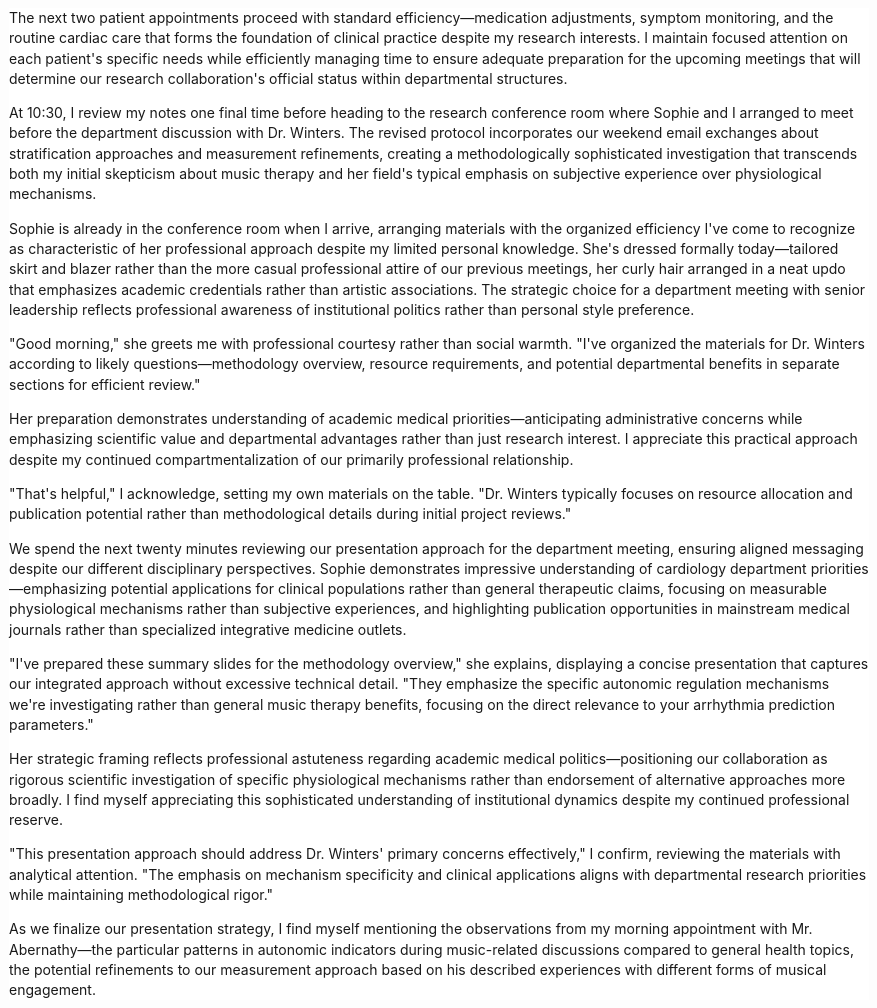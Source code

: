 The next two patient appointments proceed with standard efficiency—medication adjustments, symptom monitoring, and the routine cardiac care that forms the foundation of clinical practice despite my research interests. I maintain focused attention on each patient's specific needs while efficiently managing time to ensure adequate preparation for the upcoming meetings that will determine our research collaboration's official status within departmental structures.

At 10:30, I review my notes one final time before heading to the research conference room where Sophie and I arranged to meet before the department discussion with Dr. Winters. The revised protocol incorporates our weekend email exchanges about stratification approaches and measurement refinements, creating a methodologically sophisticated investigation that transcends both my initial skepticism about music therapy and her field's typical emphasis on subjective experience over physiological mechanisms.

Sophie is already in the conference room when I arrive, arranging materials with the organized efficiency I've come to recognize as characteristic of her professional approach despite my limited personal knowledge. She's dressed formally today—tailored skirt and blazer rather than the more casual professional attire of our previous meetings, her curly hair arranged in a neat updo that emphasizes academic credentials rather than artistic associations. The strategic choice for a department meeting with senior leadership reflects professional awareness of institutional politics rather than personal style preference.

"Good morning," she greets me with professional courtesy rather than social warmth. "I've organized the materials for Dr. Winters according to likely questions—methodology overview, resource requirements, and potential departmental benefits in separate sections for efficient review."

Her preparation demonstrates understanding of academic medical priorities—anticipating administrative concerns while emphasizing scientific value and departmental advantages rather than just research interest. I appreciate this practical approach despite my continued compartmentalization of our primarily professional relationship.

"That's helpful," I acknowledge, setting my own materials on the table. "Dr. Winters typically focuses on resource allocation and publication potential rather than methodological details during initial project reviews."

We spend the next twenty minutes reviewing our presentation approach for the department meeting, ensuring aligned messaging despite our different disciplinary perspectives. Sophie demonstrates impressive understanding of cardiology department priorities—emphasizing potential applications for clinical populations rather than general therapeutic claims, focusing on measurable physiological mechanisms rather than subjective experiences, and highlighting publication opportunities in mainstream medical journals rather than specialized integrative medicine outlets.

"I've prepared these summary slides for the methodology overview," she explains, displaying a concise presentation that captures our integrated approach without excessive technical detail. "They emphasize the specific autonomic regulation mechanisms we're investigating rather than general music therapy benefits, focusing on the direct relevance to your arrhythmia prediction parameters."

Her strategic framing reflects professional astuteness regarding academic medical politics—positioning our collaboration as rigorous scientific investigation of specific physiological mechanisms rather than endorsement of alternative approaches more broadly. I find myself appreciating this sophisticated understanding of institutional dynamics despite my continued professional reserve.

"This presentation approach should address Dr. Winters' primary concerns effectively," I confirm, reviewing the materials with analytical attention. "The emphasis on mechanism specificity and clinical applications aligns with departmental research priorities while maintaining methodological rigor."

As we finalize our presentation strategy, I find myself mentioning the observations from my morning appointment with Mr. Abernathy—the particular patterns in autonomic indicators during music-related discussions compared to general health topics, the potential refinements to our measurement approach based on his described experiences with different forms of musical engagement.
